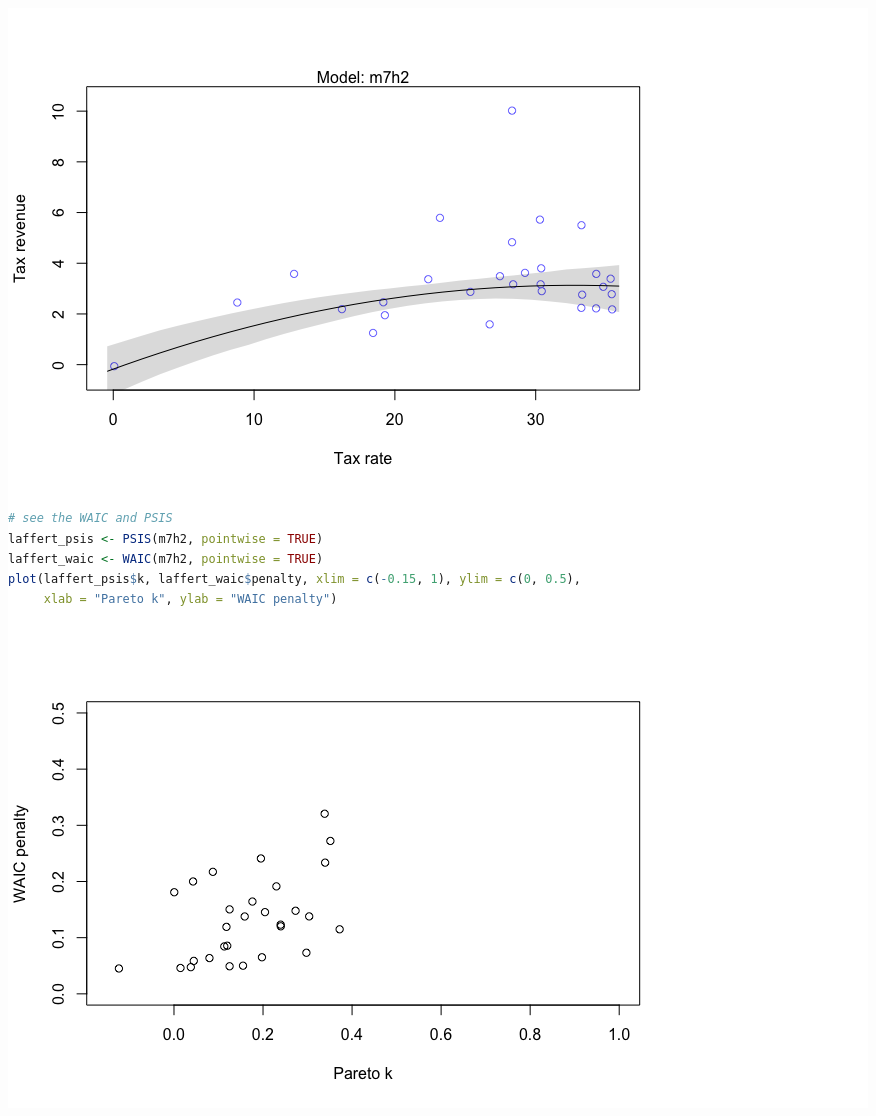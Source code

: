 ![](week4_book_files/figure-gfm/unnamed-chunk-6-1.png)

``` r
# see the WAIC and PSIS
laffert_psis <- PSIS(m7h2, pointwise = TRUE)
laffert_waic <- WAIC(m7h2, pointwise = TRUE)
plot(laffert_psis$k, laffert_waic$penalty, xlim = c(-0.15, 1), ylim = c(0, 0.5),
     xlab = "Pareto k", ylab = "WAIC penalty")
```

![](week4_book_files/figure-gfm/unnamed-chunk-6-2.png)
